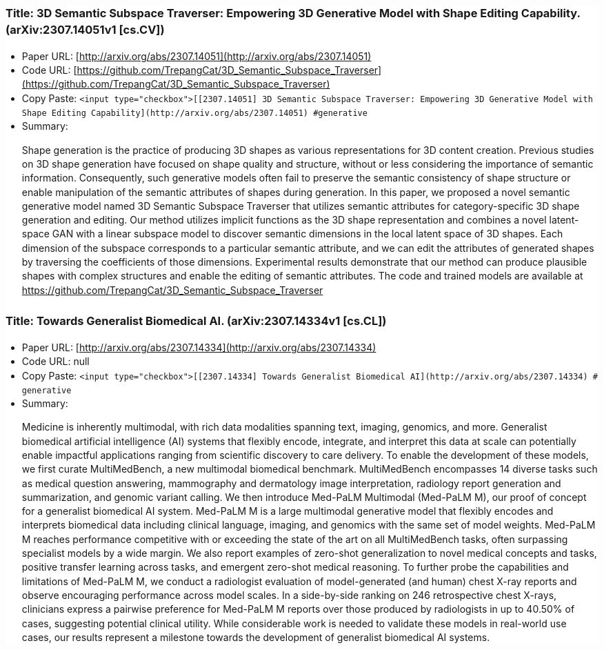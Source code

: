 ### Title: 3D Semantic Subspace Traverser: Empowering 3D Generative Model with Shape Editing Capability. (arXiv:2307.14051v1 [cs.CV])
* Paper URL: [http://arxiv.org/abs/2307.14051](http://arxiv.org/abs/2307.14051)
* Code URL: [https://github.com/TrepangCat/3D_Semantic_Subspace_Traverser](https://github.com/TrepangCat/3D_Semantic_Subspace_Traverser)
* Copy Paste: `<input type="checkbox">[[2307.14051] 3D Semantic Subspace Traverser: Empowering 3D Generative Model with Shape Editing Capability](http://arxiv.org/abs/2307.14051) #generative`
* Summary: <p>Shape generation is the practice of producing 3D shapes as various
representations for 3D content creation. Previous studies on 3D shape
generation have focused on shape quality and structure, without or less
considering the importance of semantic information. Consequently, such
generative models often fail to preserve the semantic consistency of shape
structure or enable manipulation of the semantic attributes of shapes during
generation. In this paper, we proposed a novel semantic generative model named
3D Semantic Subspace Traverser that utilizes semantic attributes for
category-specific 3D shape generation and editing. Our method utilizes implicit
functions as the 3D shape representation and combines a novel latent-space GAN
with a linear subspace model to discover semantic dimensions in the local
latent space of 3D shapes. Each dimension of the subspace corresponds to a
particular semantic attribute, and we can edit the attributes of generated
shapes by traversing the coefficients of those dimensions. Experimental results
demonstrate that our method can produce plausible shapes with complex
structures and enable the editing of semantic attributes. The code and trained
models are available at
https://github.com/TrepangCat/3D_Semantic_Subspace_Traverser
</p>

### Title: Towards Generalist Biomedical AI. (arXiv:2307.14334v1 [cs.CL])
* Paper URL: [http://arxiv.org/abs/2307.14334](http://arxiv.org/abs/2307.14334)
* Code URL: null
* Copy Paste: `<input type="checkbox">[[2307.14334] Towards Generalist Biomedical AI](http://arxiv.org/abs/2307.14334) #generative`
* Summary: <p>Medicine is inherently multimodal, with rich data modalities spanning text,
imaging, genomics, and more. Generalist biomedical artificial intelligence (AI)
systems that flexibly encode, integrate, and interpret this data at scale can
potentially enable impactful applications ranging from scientific discovery to
care delivery. To enable the development of these models, we first curate
MultiMedBench, a new multimodal biomedical benchmark. MultiMedBench encompasses
14 diverse tasks such as medical question answering, mammography and
dermatology image interpretation, radiology report generation and
summarization, and genomic variant calling. We then introduce Med-PaLM
Multimodal (Med-PaLM M), our proof of concept for a generalist biomedical AI
system. Med-PaLM M is a large multimodal generative model that flexibly encodes
and interprets biomedical data including clinical language, imaging, and
genomics with the same set of model weights. Med-PaLM M reaches performance
competitive with or exceeding the state of the art on all MultiMedBench tasks,
often surpassing specialist models by a wide margin. We also report examples of
zero-shot generalization to novel medical concepts and tasks, positive transfer
learning across tasks, and emergent zero-shot medical reasoning. To further
probe the capabilities and limitations of Med-PaLM M, we conduct a radiologist
evaluation of model-generated (and human) chest X-ray reports and observe
encouraging performance across model scales. In a side-by-side ranking on 246
retrospective chest X-rays, clinicians express a pairwise preference for
Med-PaLM M reports over those produced by radiologists in up to 40.50% of
cases, suggesting potential clinical utility. While considerable work is needed
to validate these models in real-world use cases, our results represent a
milestone towards the development of generalist biomedical AI systems.
</p>
